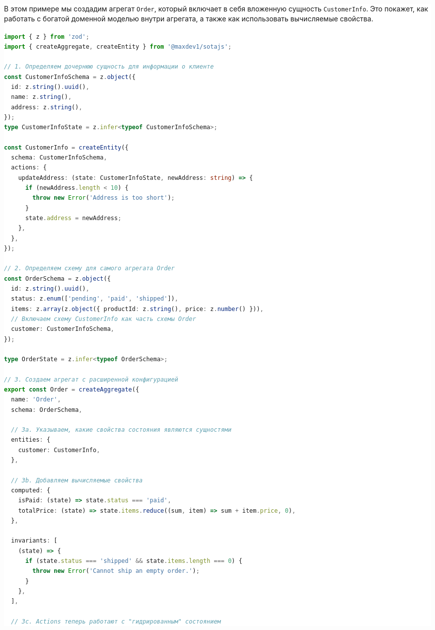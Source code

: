 В этом примере мы создадим агрегат `Order`, который включает в себя вложенную сущность `CustomerInfo`. Это покажет, как работать с богатой доменной моделью внутри агрегата, а также как использовать вычисляемые свойства.

```typescript
import { z } from 'zod';
import { createAggregate, createEntity } from '@maxdev1/sotajs';

// 1. Определяем дочернюю сущность для информации о клиенте
const CustomerInfoSchema = z.object({
  id: z.string().uuid(),
  name: z.string(),
  address: z.string(),
});
type CustomerInfoState = z.infer<typeof CustomerInfoSchema>;

const CustomerInfo = createEntity({
  schema: CustomerInfoSchema,
  actions: {
    updateAddress: (state: CustomerInfoState, newAddress: string) => {
      if (newAddress.length < 10) {
        throw new Error('Address is too short');
      }
      state.address = newAddress;
    },
  },
});

// 2. Определяем схему для самого агрегата Order
const OrderSchema = z.object({
  id: z.string().uuid(),
  status: z.enum(['pending', 'paid', 'shipped']),
  items: z.array(z.object({ productId: z.string(), price: z.number() })),
  // Включаем схему CustomerInfo как часть схемы Order
  customer: CustomerInfoSchema,
});

type OrderState = z.infer<typeof OrderSchema>;

// 3. Создаем агрегат с расширенной конфигурацией
export const Order = createAggregate({
  name: 'Order',
  schema: OrderSchema,

  // 3a. Указываем, какие свойства состояния являются сущностями
  entities: {
    customer: CustomerInfo,
  },

  // 3b. Добавляем вычисляемые свойства
  computed: {
    isPaid: (state) => state.status === 'paid',
    totalPrice: (state) => state.items.reduce((sum, item) => sum + item.price, 0),
  },

  invariants: [
    (state) => {
      if (state.status === 'shipped' && state.items.length === 0) {
        throw new Error('Cannot ship an empty order.');
      }
    },
  ],

  // 3c. Actions теперь работают с "гидрированным" состоянием
```